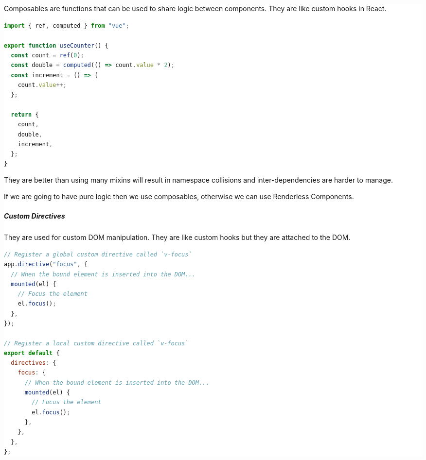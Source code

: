 Composables are functions that can be used to share logic between components. They are like custom hooks in React.

```js
import { ref, computed } from "vue";

export function useCounter() {
  const count = ref(0);
  const double = computed(() => count.value * 2);
  const increment = () => {
    count.value++;
  };

  return {
    count,
    double,
    increment,
  };
}
```

They are better than using many mixins will result in namespace collisions and inter-dependencies are harder to manage.

If we are going to have pure logic then we use composables, otherwise we can use Renderless Components.

##### Custom Directives

They are used for custom DOM manipulation. They are like custom hooks but they are attached to the DOM.

```js
// Register a global custom directive called `v-focus`
app.directive("focus", {
  // When the bound element is inserted into the DOM...
  mounted(el) {
    // Focus the element
    el.focus();
  },
});

// Register a local custom directive called `v-focus`
export default {
  directives: {
    focus: {
      // When the bound element is inserted into the DOM...
      mounted(el) {
        // Focus the element
        el.focus();
      },
    },
  },
};
```
